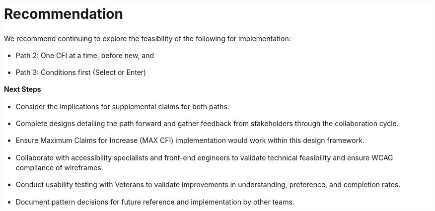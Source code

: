 
# Recommendation

We recommend continuing to explore the feasibility of the following for implementation:

- Path 2: One CFI at a time, before new, and 

- Path 3: Conditions first (Select or Enter)

**Next Steps**

- Consider the implications for supplemental claims for both paths.

- Complete designs detailing the path forward and gather feedback from stakeholders through the collaboration cycle.

- Ensure Maximum Claims for Increase (MAX CFI) implementation would work within this design framework.

- Collaborate with accessibility specialists and front-end engineers to validate technical feasibility and ensure WCAG compliance of wireframes.

- Conduct usability testing with Veterans to validate improvements in understanding, preference, and completion rates.

- Document pattern decisions for future reference and implementation by other teams.
